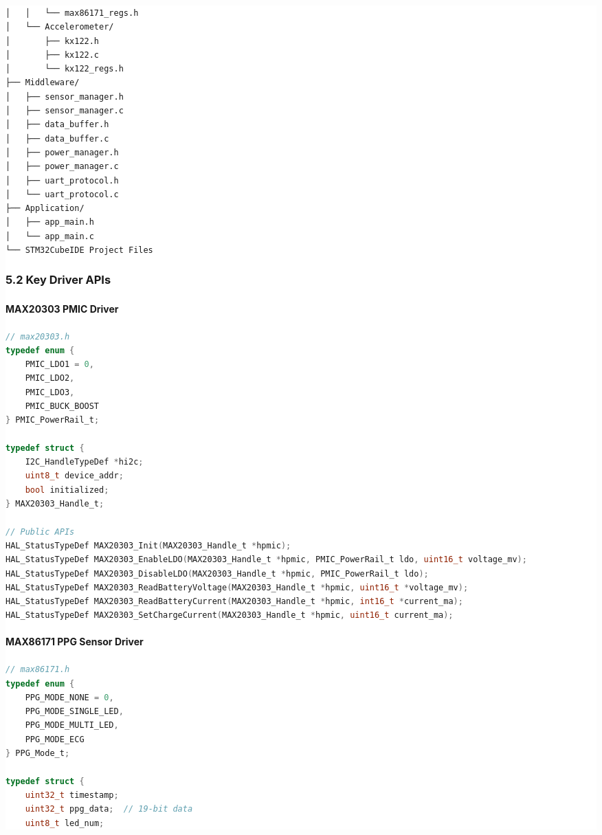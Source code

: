 ```
│   │   └── max86171_regs.h
│   └── Accelerometer/
│       ├── kx122.h
│       ├── kx122.c
│       └── kx122_regs.h
├── Middleware/
│   ├── sensor_manager.h
│   ├── sensor_manager.c
│   ├── data_buffer.h
│   ├── data_buffer.c
│   ├── power_manager.h
│   ├── power_manager.c
│   ├── uart_protocol.h
│   └── uart_protocol.c
├── Application/
│   ├── app_main.h
│   └── app_main.c
└── STM32CubeIDE Project Files
```

### 5.2 Key Driver APIs

#### MAX20303 PMIC Driver

```c
// max20303.h
typedef enum {
    PMIC_LDO1 = 0,
    PMIC_LDO2,
    PMIC_LDO3,
    PMIC_BUCK_BOOST
} PMIC_PowerRail_t;

typedef struct {
    I2C_HandleTypeDef *hi2c;
    uint8_t device_addr;
    bool initialized;
} MAX20303_Handle_t;

// Public APIs
HAL_StatusTypeDef MAX20303_Init(MAX20303_Handle_t *hpmic);
HAL_StatusTypeDef MAX20303_EnableLDO(MAX20303_Handle_t *hpmic, PMIC_PowerRail_t ldo, uint16_t voltage_mv);
HAL_StatusTypeDef MAX20303_DisableLDO(MAX20303_Handle_t *hpmic, PMIC_PowerRail_t ldo);
HAL_StatusTypeDef MAX20303_ReadBatteryVoltage(MAX20303_Handle_t *hpmic, uint16_t *voltage_mv);
HAL_StatusTypeDef MAX20303_ReadBatteryCurrent(MAX20303_Handle_t *hpmic, int16_t *current_ma);
HAL_StatusTypeDef MAX20303_SetChargeCurrent(MAX20303_Handle_t *hpmic, uint16_t current_ma);
```

#### MAX86171 PPG Sensor Driver

```c
// max86171.h
typedef enum {
    PPG_MODE_NONE = 0,
    PPG_MODE_SINGLE_LED,
    PPG_MODE_MULTI_LED,
    PPG_MODE_ECG
} PPG_Mode_t;

typedef struct {
    uint32_t timestamp;
    uint32_t ppg_data;  // 19-bit data
    uint8_t led_num;
```